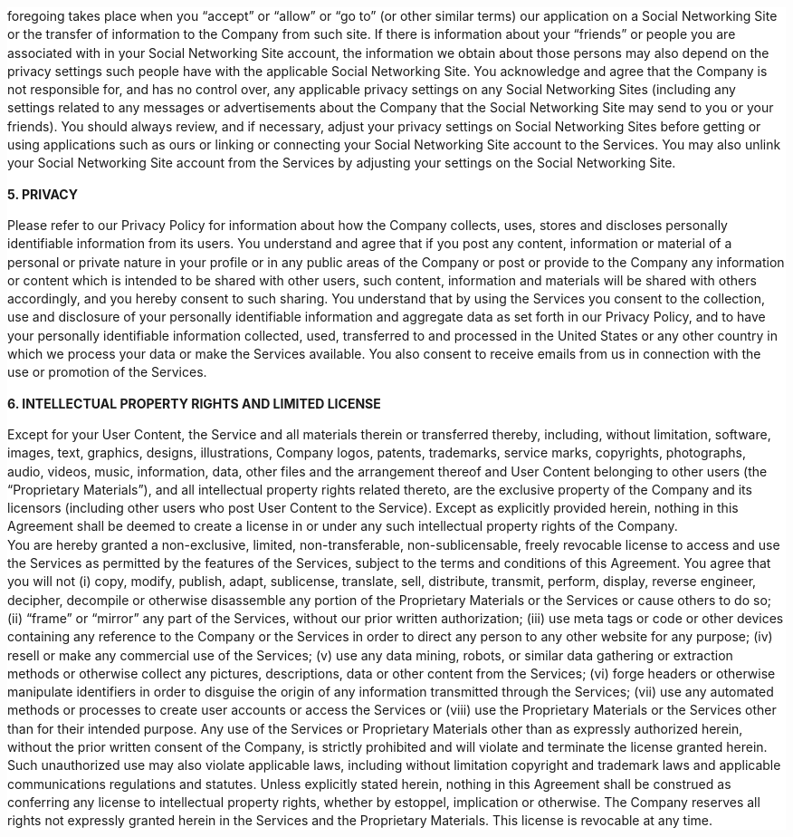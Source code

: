 foregoing takes place when you “accept” or “allow” or “go to” (or other similar terms) our application on a Social Networking Site or the transfer of information to the Company from such site. If there is information about your “friends” or people you are associated with in your Social Networking Site account, the information we obtain about those persons may also depend on the privacy settings such people have with the applicable Social Networking Site. You acknowledge and agree that the Company is not responsible for, and has no control over, any applicable privacy settings on any Social Networking Sites (including any settings related to any messages or advertisements about the Company that the Social Networking Site may send to you or your friends). You should always review, and if necessary, adjust your privacy settings on Social Networking Sites before getting or using applications such as ours or linking or connecting your Social Networking Site account to the Services. You may also unlink your Social Networking Site account from the Services by adjusting your settings on the Social Networking Site.

**5\. PRIVACY**

Please refer to our Privacy Policy for information about how the Company collects, uses, stores and discloses personally identifiable information from its users. You understand and agree that if you post any content, information or material of a personal or private nature in your profile or in any public areas of the Company or post or provide to the Company any information or content which is intended to be shared with other users, such content, information and materials will be shared with others accordingly, and you hereby consent to such sharing. You understand that by using the Services you consent to the collection, use and disclosure of your personally identifiable information and aggregate data as set forth in our Privacy Policy, and to have your personally identifiable information collected, used, transferred to and processed in the United States or any other country in which we process your data or make the Services available. You also consent to receive emails from us in connection with the use or promotion of the Services.

**6\. INTELLECTUAL PROPERTY RIGHTS AND LIMITED LICENSE**

Except for your User Content, the Service and all materials therein or transferred thereby, including, without limitation, software, images, text, graphics, designs, illustrations, Company logos, patents, trademarks, service marks, copyrights, photographs, audio, videos, music, information, data, other files and the arrangement thereof and User Content belonging to other users (the “Proprietary Materials”), and all intellectual property rights related thereto, are the exclusive property of the Company and its licensors (including other users who post User Content to the Service). Except as explicitly provided herein, nothing in this Agreement shall be deemed to create a license in or under any such intellectual property rights of the Company.  
You are hereby granted a non-exclusive, limited, non-transferable, non-sublicensable, freely revocable license to access and use the Services as permitted by the features of the Services, subject to the terms and conditions of this Agreement. You agree that you will not (i) copy, modify, publish, adapt, sublicense, translate, sell, distribute, transmit, perform, display, reverse engineer, decipher, decompile or otherwise disassemble any portion of the Proprietary Materials or the Services or cause others to do so; (ii) “frame” or “mirror” any part of the Services, without our prior written authorization; (iii) use meta tags or code or other devices containing any reference to the Company or the Services in order to direct any person to any other website for any purpose; (iv) resell or make any commercial use of the Services; (v) use any data mining, robots, or similar data gathering or extraction methods or otherwise collect any pictures, descriptions, data or other content from the Services; (vi) forge headers or otherwise manipulate identifiers in order to disguise the origin of any information transmitted through the Services; (vii) use any automated methods or processes to create user accounts or access the Services or (viii) use the Proprietary Materials or the Services other than for their intended purpose. Any use of the Services or Proprietary Materials other than as expressly authorized herein, without the prior written consent of the Company, is strictly prohibited and will violate and terminate the license granted herein. Such unauthorized use may also violate applicable laws, including without limitation copyright and trademark laws and applicable communications regulations and statutes. Unless explicitly stated herein, nothing in this Agreement shall be construed as conferring any license to intellectual property rights, whether by estoppel, implication or otherwise. The Company reserves all rights not expressly granted herein in the Services and the Proprietary Materials. This license is revocable at any time.
